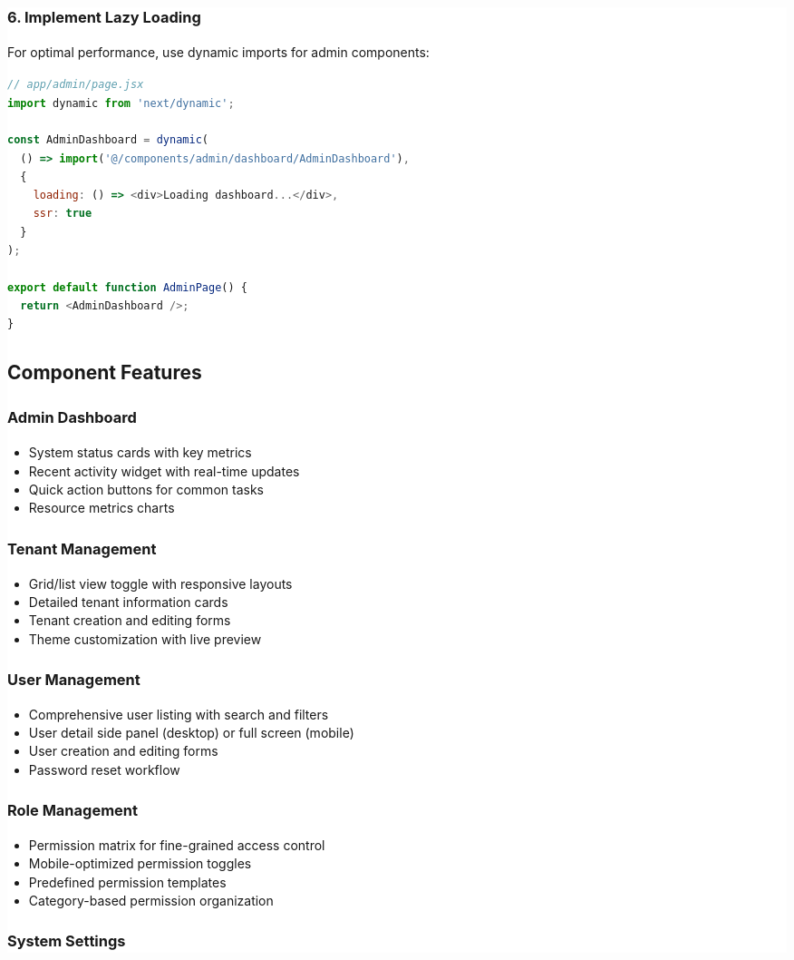 ### 6. Implement Lazy Loading

For optimal performance, use dynamic imports for admin components:

```javascript
// app/admin/page.jsx
import dynamic from 'next/dynamic';

const AdminDashboard = dynamic(
  () => import('@/components/admin/dashboard/AdminDashboard'),
  { 
    loading: () => <div>Loading dashboard...</div>,
    ssr: true
  }
);

export default function AdminPage() {
  return <AdminDashboard />;
}
```

## Component Features

### Admin Dashboard

- System status cards with key metrics
- Recent activity widget with real-time updates
- Quick action buttons for common tasks
- Resource metrics charts

### Tenant Management

- Grid/list view toggle with responsive layouts
- Detailed tenant information cards
- Tenant creation and editing forms
- Theme customization with live preview

### User Management

- Comprehensive user listing with search and filters
- User detail side panel (desktop) or full screen (mobile)
- User creation and editing forms
- Password reset workflow

### Role Management

- Permission matrix for fine-grained access control
- Mobile-optimized permission toggles
- Predefined permission templates
- Category-based permission organization

### System Settings
